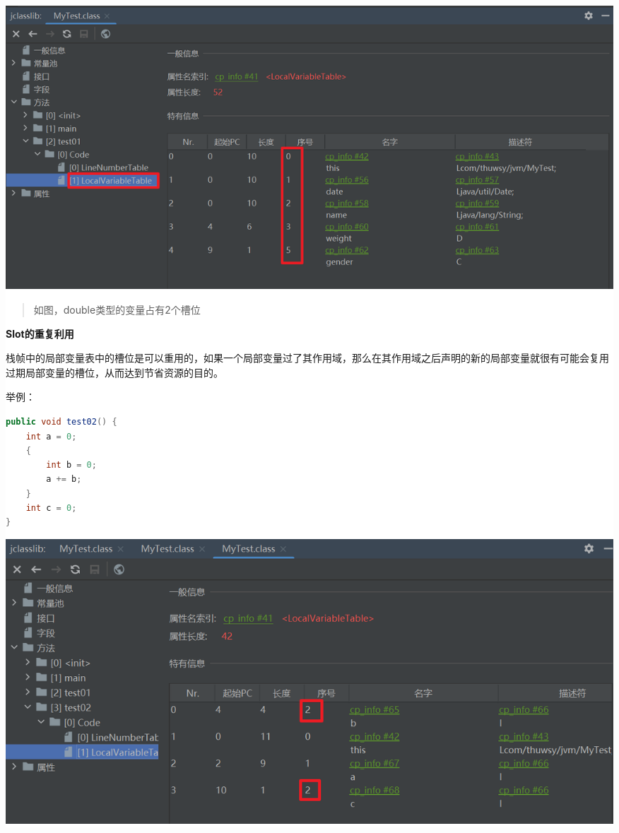 ![](images/Snipaste20231031195831.png)

> 如图，double类型的变量占有2个槽位

**Slot的重复利用**

栈帧中的局部变量表中的槽位是可以重用的，如果一个局部变量过了其作用域，那么在其作用域之后声明的新的局部变量就很有可能会复用过期局部变量的槽位，从而达到节省资源的目的。

举例：

```java
public void test02() {
    int a = 0;
    {
        int b = 0;
        a += b;
    }
    int c = 0;
}
```

![](images/Snipaste20231031200655.png)

